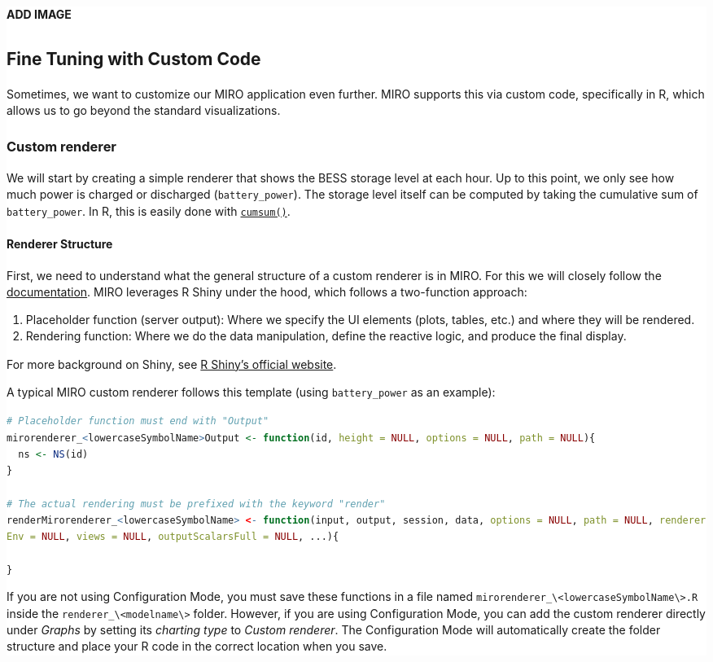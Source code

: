 **ADD IMAGE**

## Fine Tuning with Custom Code

Sometimes, we want to customize our MIRO application even further. MIRO supports this via custom code, specifically in R, which allows us to go beyond the standard visualizations.

### Custom renderer

We will start by creating a simple renderer that shows the BESS storage level at each hour. Up to this point, we only see how much power is charged or discharged (`battery_power`). The storage level itself can be computed by taking the cumulative sum of `battery_power`. In R, this is easily done with [`cumsum()`](https://www.rdocumentation.org/packages/base/versions/3.6.2/topics/cumsum).

#### Renderer Structure

First, we need to understand what the general structure of a custom renderer is in MIRO. For this we will closely follow the [documentation](https://www.gams.com/miro/configuration_advanced.html#custom-renderers). MIRO leverages R Shiny under the hood, which follows a two-function approach:
1. Placeholder function (server output): Where we specify the UI elements (plots, tables, etc.) and where they will be rendered.
2. Rendering function: Where we do the data manipulation, define the reactive logic, and produce the final display.

For more background on Shiny, see [R Shiny’s official website](https://shiny.posit.co/).

A typical MIRO custom renderer follows this template (using `battery_power` as an example):


``` R
# Placeholder function must end with "Output"
mirorenderer_<lowercaseSymbolName>Output <- function(id, height = NULL, options = NULL, path = NULL){
  ns <- NS(id)
}

# The actual rendering must be prefixed with the keyword "render"
renderMirorenderer_<lowercaseSymbolName> <- function(input, output, session, data, options = NULL, path = NULL, rendererEnv = NULL, views = NULL, outputScalarsFull = NULL, ...){

}
```

If you are not using Configuration Mode, you must save these functions in a file named `mirorenderer_\<lowercaseSymbolName\>.R` inside the `renderer_\<modelname\>` folder. However, if you are using Configuration Mode, you can add the custom renderer directly under *Graphs* by setting its *charting type* to *Custom renderer*. The Configuration Mode will automatically create the folder structure and place your R code in the correct location when you save.
